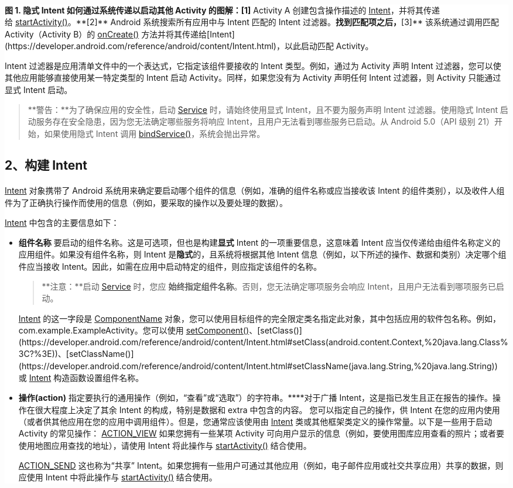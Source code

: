 **图 1. **隐式 Intent 如何通过系统传递以启动其他 Activity 的图解：**[1]** Activity A 创建包含操作描述的 [Intent](https://developer.android.com/reference/android/content/Intent.html)，并将其传递给 [startActivity()](https://developer.android.com/reference/android/content/Context.html#startActivity(android.content.Intent))。**[2]** Android 系统搜索所有应用中与 Intent 匹配的 Intent 过滤器。**找到匹配项之后，**[3]** 该系统通过调用匹配 Activity（Activity B）的 [onCreate()](https://developer.android.com/reference/android/app/Activity.html#onCreate(android.os.Bundle)) 方法并将其传递给[Intent](https://developer.android.com/reference/android/content/Intent.html)，以此启动匹配 Activity。

Intent 过滤器是应用清单文件中的一个表达式，它指定该组件要接收的 Intent 类型。例如，通过为 Activity 声明 Intent 过滤器，您可以使其他应用能够直接使用某一特定类型的 Intent 启动 Activity。同样，如果您没有为 Activity 声明任何 Intent 过滤器，则 Activity 只能通过显式 Intent 启动。

> **警告：**为了确保应用的安全性，启动 [Service](https://developer.android.com/reference/android/app/Service.html) 时，请始终使用显式 Intent，且不要为服务声明 Intent 过滤器。使用隐式 Intent 启动服务存在安全隐患，因为您无法确定哪些服务将响应 Intent，且用户无法看到哪些服务已启动。从 Android 5.0（API 级别 21）开始，如果使用隐式 Intent 调用 [bindService()](https://developer.android.com/reference/android/content/Context.html#bindService(android.content.Intent,%20android.content.ServiceConnection,%20int))，系统会抛出异常。

## 2、构建 Intent

[Intent](https://developer.android.com/reference/android/content/Intent.html) 对象携带了 Android 系统用来确定要启动哪个组件的信息（例如，准确的组件名称或应当接收该 Intent 的组件类别），以及收件人组件为了正确执行操作而使用的信息（例如，要采取的操作以及要处理的数据）。

[Intent](https://developer.android.com/reference/android/content/Intent.html) 中包含的主要信息如下：

- **组件名称**
  要启动的组件名称。这是可选项，但也是构建**显式** Intent 的一项重要信息，这意味着 Intent 应当仅传递给由组件名称定义的应用组件。如果没有组件名称，则 Intent 是**隐式**的，且系统将根据其他 Intent 信息（例如，以下所述的操作、数据和类别）决定哪个组件应当接收 Intent。因此，如需在应用中启动特定的组件，则应指定该组件的名称。

  > **注意：**启动 [Service](https://developer.android.com/reference/android/app/Service.html) 时，您应 **始终指定组件名称**。否则，您无法确定哪项服务会响应 Intent，且用户无法看到哪项服务已启动。

  [Intent](https://developer.android.com/reference/android/content/Intent.html) 的这一字段是 [ComponentName](https://developer.android.com/reference/android/content/ComponentName.html) 对象，您可以使用目标组件的完全限定类名指定此对象，其中包括应用的软件包名称。例如，com.example.ExampleActivity。您可以使用 [setComponent()](https://developer.android.com/reference/android/content/Intent.html#setComponent(android.content.ComponentName))、[setClass()](https://developer.android.com/reference/android/content/Intent.html#setClass(android.content.Context,%20java.lang.Class%3C?%3E))、[setClassName()](https://developer.android.com/reference/android/content/Intent.html#setClassName(java.lang.String,%20java.lang.String))
  或 [Intent](https://developer.android.com/reference/android/content/Intent.html) 构造函数设置组件名称。

- **操作(action)**
  指定要执行的通用操作（例如，“查看”或“选取”）的字符串。**\**对于广播 Intent，这是指已发生且正在报告的操作。操作在很大程度上决定了其余 Intent 的构成，特别是数据和 extra 中包含的内容。
  您可以指定自己的操作，供 Intent 在您的应用内使用（或者供其他应用在您的应用中调用组件）。但是，您通常应该使用由 [Intent](https://developer.android.com/reference/android/content/Intent.html) 类或其他框架类定义的操作常量。以下是一些用于启动 Activity 的常见操作：
  [ACTION_VIEW](https://developer.android.com/reference/android/content/Intent.html#ACTION_VIEW)
  如果您拥有一些某项 Activity 可向用户显示的信息（例如，要使用图库应用查看的照片；或者要使用地图应用查找的地址），请使用 Intent 将此操作与 [startActivity()](https://developer.android.com/reference/android/content/Context.html#startActivity(android.content.Intent)) 结合使用。

  [ACTION_SEND](https://developer.android.com/reference/android/content/Intent.html#ACTION_SEND)
  这也称为“共享” Intent。如果您拥有一些用户可通过其他应用（例如，电子邮件应用或社交共享应用）共享的数据，则应使用 Intent 中将此操作与 [startActivity()](https://developer.android.com/reference/android/content/Context.html#startActivity(android.content.Intent))
  结合使用。
